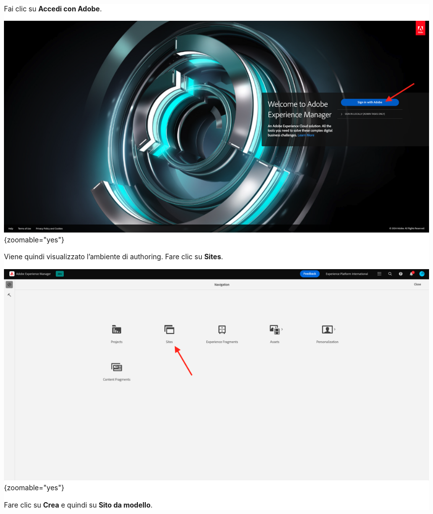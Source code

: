 Fai clic su **Accedi con Adobe**.

![AEMCS](./images/aemcssetup19.png){zoomable="yes"}

Viene quindi visualizzato l’ambiente di authoring. Fare clic su **Sites**.

![AEMCS](./images/aemcssetup30.png){zoomable="yes"}

Fare clic su **Crea** e quindi su **Sito da modello**.
